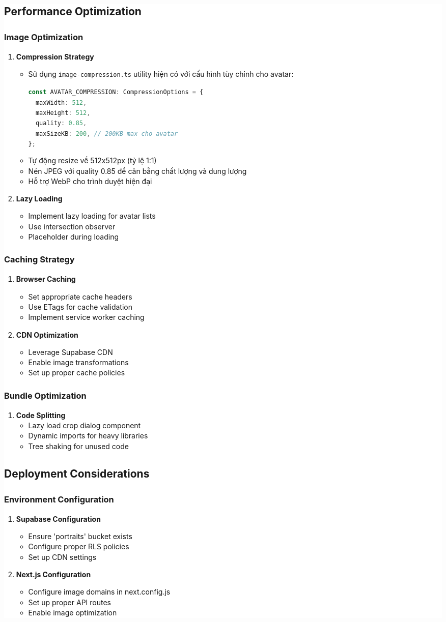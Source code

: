 ## Performance Optimization

### Image Optimization
1. **Compression Strategy**
   - Sử dụng `image-compression.ts` utility hiện có với cấu hình tùy chỉnh cho avatar:
     ```typescript
     const AVATAR_COMPRESSION: CompressionOptions = {
       maxWidth: 512,
       maxHeight: 512,
       quality: 0.85,
       maxSizeKB: 200, // 200KB max cho avatar
     };
     ```
   - Tự động resize về 512x512px (tỷ lệ 1:1)
   - Nén JPEG với quality 0.85 để cân bằng chất lượng và dung lượng
   - Hỗ trợ WebP cho trình duyệt hiện đại

2. **Lazy Loading**
   - Implement lazy loading for avatar lists
   - Use intersection observer
   - Placeholder during loading

### Caching Strategy
1. **Browser Caching**
   - Set appropriate cache headers
   - Use ETags for cache validation
   - Implement service worker caching

2. **CDN Optimization**
   - Leverage Supabase CDN
   - Enable image transformations
   - Set up proper cache policies

### Bundle Optimization
1. **Code Splitting**
   - Lazy load crop dialog component
   - Dynamic imports for heavy libraries
   - Tree shaking for unused code

## Deployment Considerations

### Environment Configuration
1. **Supabase Configuration**
   - Ensure 'portraits' bucket exists
   - Configure proper RLS policies
   - Set up CDN settings

2. **Next.js Configuration**
   - Configure image domains in next.config.js
   - Set up proper API routes
   - Enable image optimization
